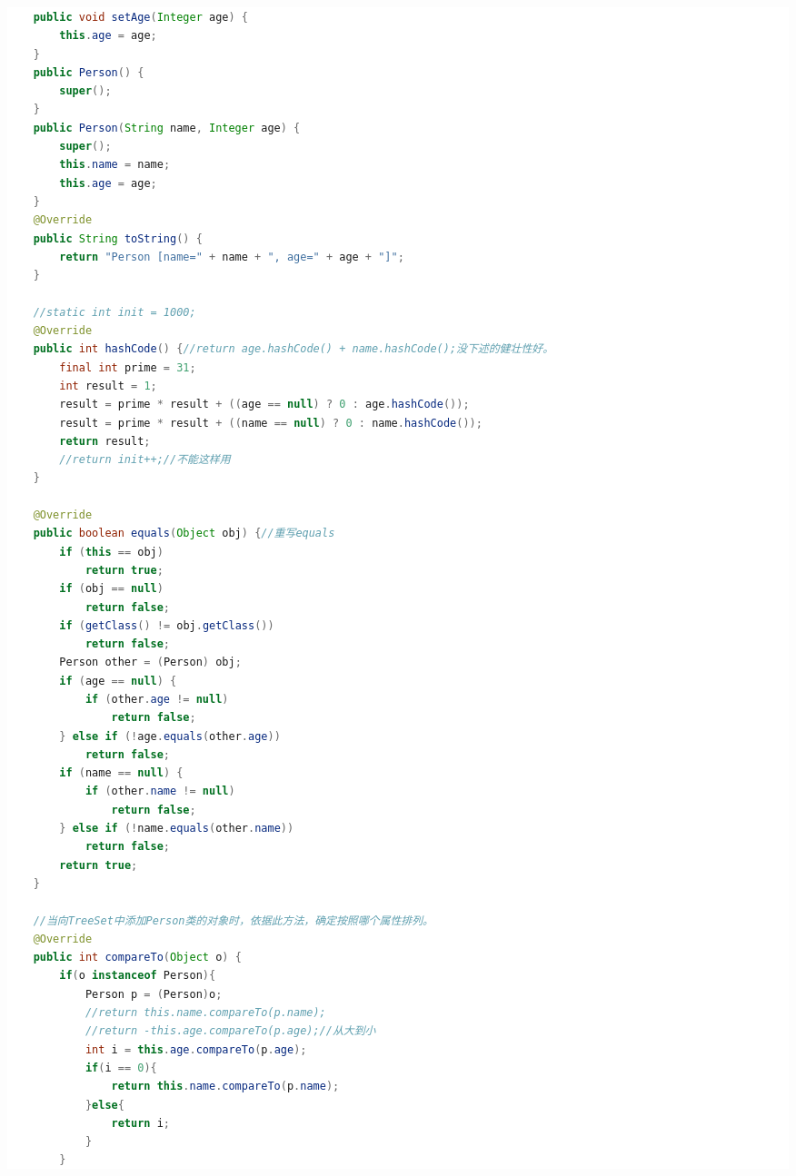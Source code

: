 ```java
	public void setAge(Integer age) {
		this.age = age;
	}
	public Person() {
		super();
	}
	public Person(String name, Integer age) {
		super();
		this.name = name;
		this.age = age;
	}
	@Override
	public String toString() {
		return "Person [name=" + name + ", age=" + age + "]";
	}

	//static int init = 1000;
	@Override
	public int hashCode() {//return age.hashCode() + name.hashCode();没下述的健壮性好。
		final int prime = 31;
		int result = 1;
		result = prime * result + ((age == null) ? 0 : age.hashCode());
		result = prime * result + ((name == null) ? 0 : name.hashCode());
		return result;
		//return init++;//不能这样用
	}

	@Override
	public boolean equals(Object obj) {//重写equals
		if (this == obj)
			return true;
		if (obj == null)
			return false;
		if (getClass() != obj.getClass())
			return false;
		Person other = (Person) obj;
		if (age == null) {
			if (other.age != null)
				return false;
		} else if (!age.equals(other.age))
			return false;
		if (name == null) {
			if (other.name != null)
				return false;
		} else if (!name.equals(other.name))
			return false;
		return true;
	}

	//当向TreeSet中添加Person类的对象时，依据此方法，确定按照哪个属性排列。
	@Override
	public int compareTo(Object o) {
		if(o instanceof Person){
			Person p = (Person)o;
			//return this.name.compareTo(p.name);
			//return -this.age.compareTo(p.age);//从大到小
			int i = this.age.compareTo(p.age);
			if(i == 0){
				return this.name.compareTo(p.name);
			}else{
				return i;
			}
		}
```